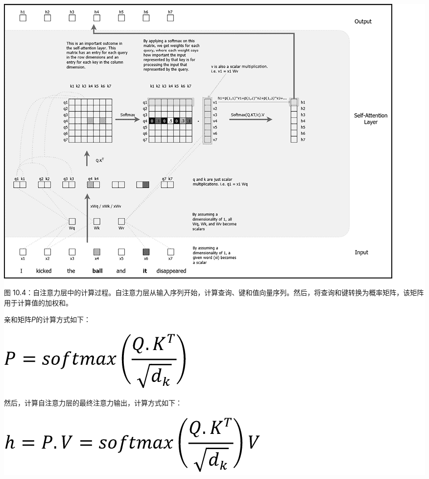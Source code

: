 ![](img/B14070_10_04.png)

图 10.4：自注意力层中的计算过程。自注意力层从输入序列开始，计算查询、键和值向量序列。然后，将查询和键转换为概率矩阵，该矩阵用于计算值的加权和。

亲和矩阵*P*的计算方式如下：

![](img/B14070_10_008.png)

然后，计算自注意力层的最终注意力输出，计算方式如下：

![](img/B14070_10_009.png)
